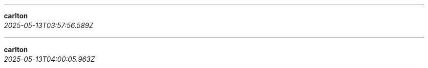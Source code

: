 



---
**carlton**  
*2025-05-13T03:57:56.589Z*







---
**carlton**  
*2025-05-13T04:00:05.963Z*





